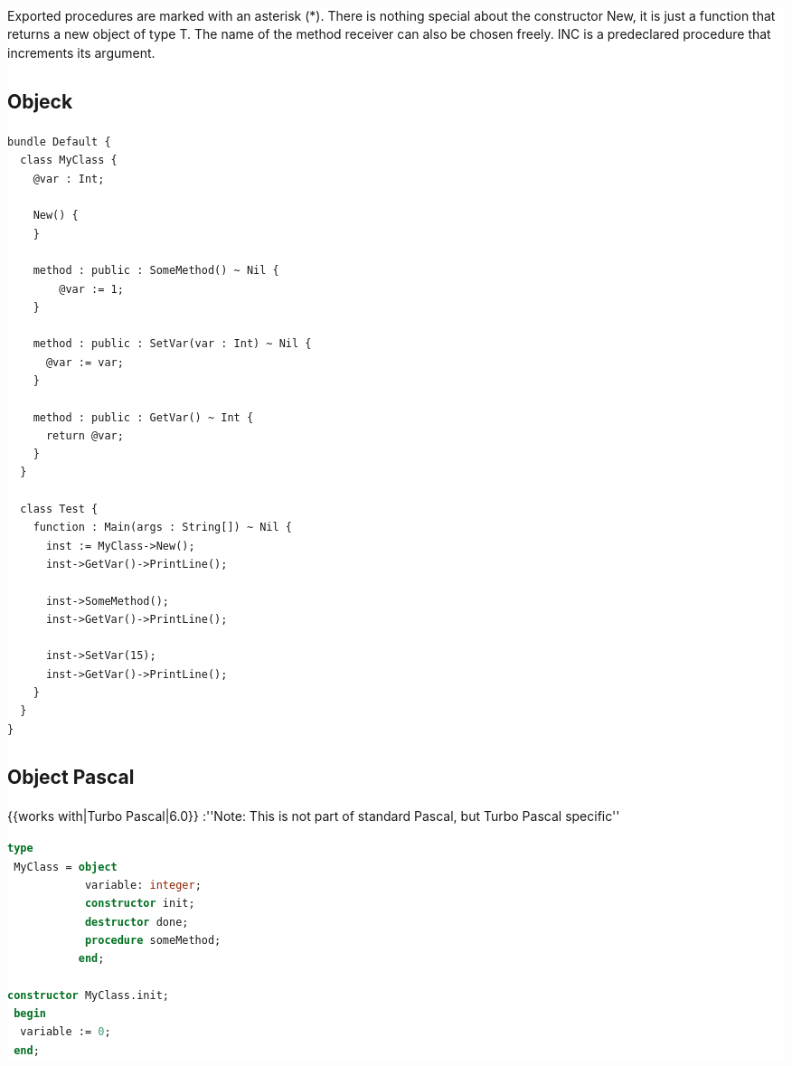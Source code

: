 
Exported procedures are marked with an asterisk (*). There is nothing special about the constructor New, it is just a function that returns a new object of type T. The name of the method receiver can also be chosen freely. INC is a predeclared procedure that increments its argument.


## Objeck


```objeck
bundle Default {
  class MyClass {
    @var : Int;
    
    New() {
    }
    
    method : public : SomeMethod() ~ Nil {
    	@var := 1;
    }
    
    method : public : SetVar(var : Int) ~ Nil {
      @var := var;
    }
    
    method : public : GetVar() ~ Int {
      return @var;
    }
  }
  
  class Test {
    function : Main(args : String[]) ~ Nil {
      inst := MyClass->New();
      inst->GetVar()->PrintLine();
      
      inst->SomeMethod();
      inst->GetVar()->PrintLine();
      
      inst->SetVar(15);
      inst->GetVar()->PrintLine();
    }
  }
}
```



## Object Pascal

{{works with|Turbo Pascal|6.0}}
:''Note: This is not part of standard Pascal, but Turbo Pascal specific''


```pascal
type
 MyClass = object
            variable: integer;
            constructor init;
            destructor done;
            procedure someMethod;
           end;

constructor MyClass.init;
 begin
  variable := 0;
 end;

```